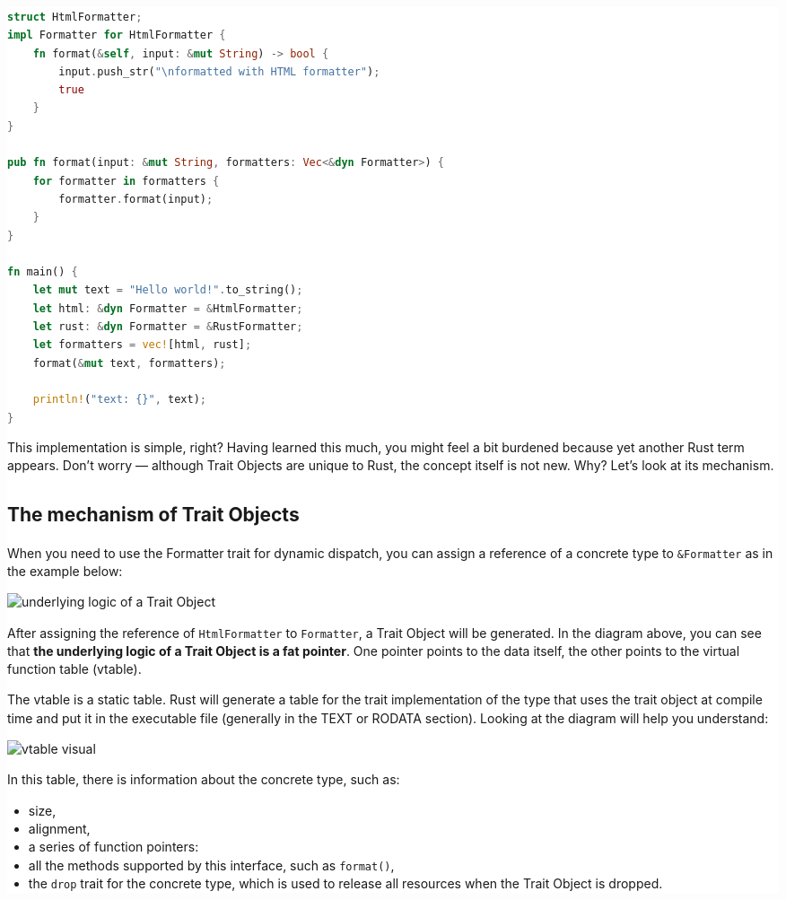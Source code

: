 ```rust
struct HtmlFormatter;
impl Formatter for HtmlFormatter {
    fn format(&self, input: &mut String) -> bool {
        input.push_str("\nformatted with HTML formatter");
        true
    }
}

pub fn format(input: &mut String, formatters: Vec<&dyn Formatter>) {
    for formatter in formatters {
        formatter.format(input);
    }
}

fn main() {
    let mut text = "Hello world!".to_string();
    let html: &dyn Formatter = &HtmlFormatter;
    let rust: &dyn Formatter = &RustFormatter;
    let formatters = vec![html, rust];
    format(&mut text, formatters);

    println!("text: {}", text);
}
```

This implementation is simple, right? Having learned this much, you might feel a bit burdened because yet another Rust term appears. Don’t worry — although Trait Objects are unique to Rust, the concept itself is not new. Why? Let’s look at its mechanism.


## The mechanism of Trait Objects

When you need to use the Formatter trait for dynamic dispatch, you can assign a reference of a concrete type to `&Formatter` as in the example below:

![underlying logic of a Trait Object](images/rust-13-02.webp)

After assigning the reference of `HtmlFormatter` to `Formatter`, a Trait Object will be generated. In the diagram above, you can see that **the underlying logic of a Trait Object is a fat pointer**. One pointer points to the data itself, the other points to the virtual function table (vtable).

The vtable is a static table. Rust will generate a table for the trait implementation of the type that uses the trait object at compile time and put it in the executable file (generally in the TEXT or RODATA section). Looking at the diagram will help you understand:

![vtable visual](images/rust-13-03.webp)

In this table, there is information about the concrete type, such as:
* size,
* alignment,
* a series of function pointers:
* all the methods supported by this interface, such as `format()`,
* the `drop` trait for the concrete type, which is used to release all resources when the Trait Object is dropped.
